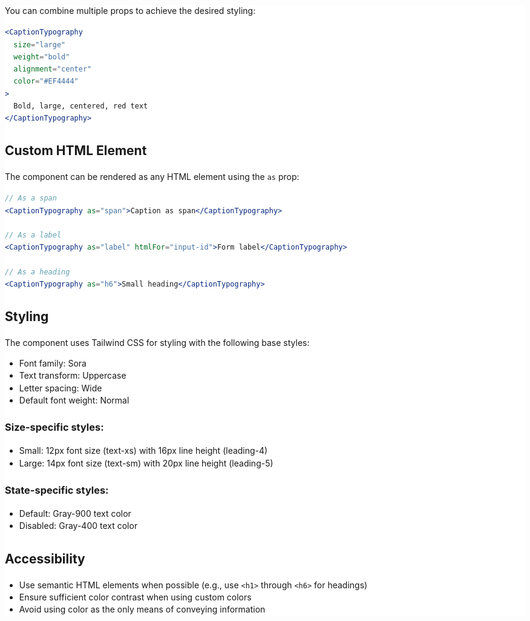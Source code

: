 You can combine multiple props to achieve the desired styling:

```jsx
<CaptionTypography
  size="large"
  weight="bold"
  alignment="center"
  color="#EF4444"
>
  Bold, large, centered, red text
</CaptionTypography>
```

## Custom HTML Element

The component can be rendered as any HTML element using the `as` prop:

```jsx
// As a span
<CaptionTypography as="span">Caption as span</CaptionTypography>

// As a label
<CaptionTypography as="label" htmlFor="input-id">Form label</CaptionTypography>

// As a heading
<CaptionTypography as="h6">Small heading</CaptionTypography>
```

## Styling

The component uses Tailwind CSS for styling with the following base styles:

- Font family: Sora
- Text transform: Uppercase
- Letter spacing: Wide
- Default font weight: Normal

### Size-specific styles:

- Small: 12px font size (text-xs) with 16px line height (leading-4)
- Large: 14px font size (text-sm) with 20px line height (leading-5)

### State-specific styles:

- Default: Gray-900 text color
- Disabled: Gray-400 text color

## Accessibility

- Use semantic HTML elements when possible (e.g., use `<h1>` through `<h6>` for headings)
- Ensure sufficient color contrast when using custom colors
- Avoid using color as the only means of conveying information
